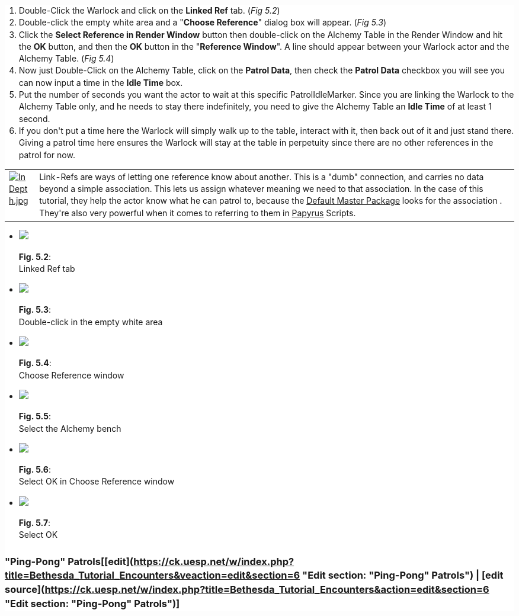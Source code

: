 1.  Double-Click the Warlock and click on the **Linked Ref** tab. (_Fig 5.2_)
2.  Double-click the empty white area and a "**Choose Reference**" dialog box will appear. (_Fig 5.3_)
3.  Click the **Select Reference in Render Window** button then double-click on the Alchemy Table in the Render Window and hit the **OK** button, and then the **OK** button in the "**Reference Window**". A line should appear between your Warlock actor and the Alchemy Table. (_Fig 5.4_)
4.  Now just Double-Click on the Alchemy Table, click on the **Patrol Data**, then check the **Patrol Data** checkbox you will see you can now input a time in the **Idle Time** box.
5.  Put the number of seconds you want the actor to wait at this specific PatrolIdleMarker. Since you are linking the Warlock to the Alchemy Table only, and he needs to stay there indefinitely, you need to give the Alchemy Table an **Idle Time** of at least 1 second.
6.  If you don't put a time here the Warlock will simply walk up to the table, interact with it, then back out of it and just stand there. Giving a patrol time here ensures the Warlock will stay at the table in perpetuity since there are no other references in the patrol for now.

<table><tbody><tr><td><a href="https://ck.uesp.net/wiki/File:InDepth.jpg"><img alt="InDepth.jpg" src="https://ck.uesp.net/w/images/thumb/0/0b/InDepth.jpg/48px-InDepth.jpg" decoding="async" width="48" height="48" srcset="https://ck.uesp.net/w/images/0/0b/InDepth.jpg 1.5x"></a></td><td>Link-Refs are ways of letting one reference know about another. This is a "dumb" connection, and carries no data beyond a simple association. This lets us assign whatever meaning we need to that association. In the case of this tutorial, they help the actor know what he can patrol to, because the <a href="https://ck.uesp.net/wiki/Default_Master_Package" title="Default Master Package">Default Master Package</a> looks for the association . They're also very powerful when it comes to referring to them in <a href="https://ck.uesp.net/wiki/Category:Papyrus" title="Category:Papyrus">Papyrus</a> Scripts.</td></tr></tbody></table>

-   [![](https://ck.uesp.net/w/images/thumb/3/3a/PatrolAlchemy01.jpg/220px-PatrolAlchemy01.jpg)](https://ck.uesp.net/wiki/File:PatrolAlchemy01.jpg)
    
    **Fig. 5.2**:  
    Linked Ref tab
    
-   [![](https://ck.uesp.net/w/images/thumb/8/88/PatrolAlchemy02.jpg/220px-PatrolAlchemy02.jpg)](https://ck.uesp.net/wiki/File:PatrolAlchemy02.jpg)
    
    **Fig. 5.3**:  
    Double-click in the empty white area
    
-   [![](https://ck.uesp.net/w/images/thumb/0/0b/PatrolAlchemy03.jpg/220px-PatrolAlchemy03.jpg)](https://ck.uesp.net/wiki/File:PatrolAlchemy03.jpg)
    
    **Fig. 5.4**:  
    Choose Reference window
    
-   [![](https://ck.uesp.net/w/images/thumb/0/0f/PatrolAlchemy04.jpg/220px-PatrolAlchemy04.jpg)](https://ck.uesp.net/wiki/File:PatrolAlchemy04.jpg)
    
    **Fig. 5.5**:  
    Select the Alchemy bench
    
-   [![](https://ck.uesp.net/w/images/thumb/2/21/PatrolAlchemy05.jpg/220px-PatrolAlchemy05.jpg)](https://ck.uesp.net/wiki/File:PatrolAlchemy05.jpg)
    
    **Fig. 5.6**:  
    Select OK in Choose Reference window
    
-   [![](https://ck.uesp.net/w/images/thumb/9/9a/PatrolAlchemy06.jpg/220px-PatrolAlchemy06.jpg)](https://ck.uesp.net/wiki/File:PatrolAlchemy06.jpg)
    
    **Fig. 5.7**:  
    Select OK
    

### "Ping-Pong" Patrols\[[edit](https://ck.uesp.net/w/index.php?title=Bethesda_Tutorial_Encounters&veaction=edit&section=6 "Edit section: "Ping-Pong" Patrols") | [edit source](https://ck.uesp.net/w/index.php?title=Bethesda_Tutorial_Encounters&action=edit&section=6 "Edit section: "Ping-Pong" Patrols")\]
